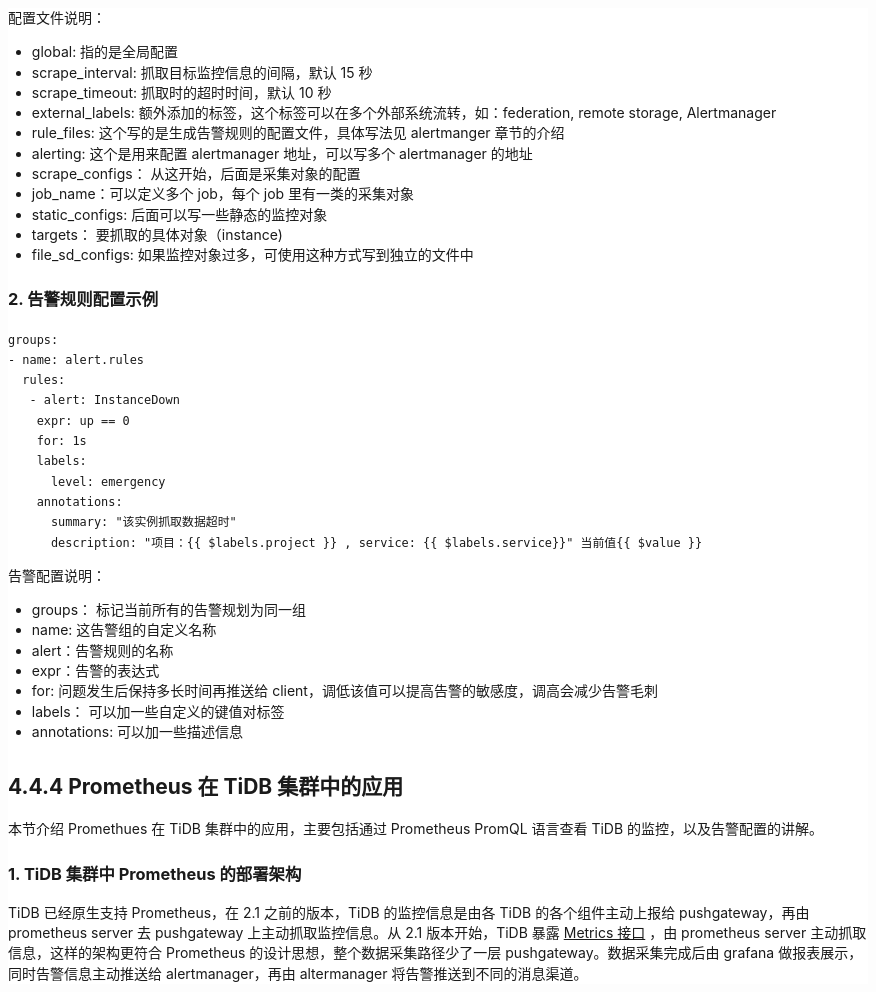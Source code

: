 配置文件说明：

- global:  指的是全局配置
- scrape_interval: 抓取目标监控信息的间隔，默认 15 秒
- scrape_timeout: 抓取时的超时时间，默认 10 秒
- external_labels: 额外添加的标签，这个标签可以在多个外部系统流转，如：federation, remote storage, Alertmanager
- rule_files:  这个写的是生成告警规则的配置文件，具体写法见 alertmanger 章节的介绍 
- alerting:  这个是用来配置 alertmanager 地址，可以写多个 alertmanager 的地址
- scrape_configs： 从这开始，后面是采集对象的配置
- job_name：可以定义多个 job，每个 job 里有一类的采集对象
- static_configs: 后面可以写一些静态的监控对象
- targets： 要抓取的具体对象（instance)
- file_sd_configs: 如果监控对象过多，可使用这种方式写到独立的文件中

### 2. 告警规则配置示例

```
groups:
- name: alert.rules
  rules:
   - alert: InstanceDown
    expr: up == 0
    for: 1s
    labels:
      level: emergency
    annotations:
      summary: "该实例抓取数据超时"
      description: "项目：{{ $labels.project }} , service: {{ $labels.service}}" 当前值{{ $value }}
```

告警配置说明：

- groups： 标记当前所有的告警规划为同一组
- name: 这告警组的自定义名称
- alert：告警规则的名称
- expr：告警的表达式
- for: 问题发生后保持多长时间再推送给 client，调低该值可以提高告警的敏感度，调高会减少告警毛刺
- labels： 可以加一些自定义的键值对标签
- annotations: 可以加一些描述信息

## 4.4.4 Prometheus 在 TiDB 集群中的应用

本节介绍 Promethues 在 TiDB 集群中的应用，主要包括通过 Prometheus PromQL 语言查看 TiDB 的监控，以及告警配置的讲解。

### 1. TiDB 集群中 Prometheus 的部署架构

TiDB 已经原生支持 Prometheus，在 2.1 之前的版本，TiDB 的监控信息是由各 TiDB 的各个组件主动上报给 pushgateway，再由 prometheus server 去 pushgateway 上主动抓取监控信息。从 2.1 版本开始，TiDB 暴露 [Metrics 接口](https://pingcap.com/docs-cn/stable/how-to/monitor/monitor-a-cluster/#%E4%BD%BF%E7%94%A8-metrics-%E6%8E%A5%E5%8F%A3) ，由 prometheus server 主动抓取信息，这样的架构更符合 Prometheus 的设计思想，整个数据采集路径少了一层 pushgateway。数据采集完成后由 grafana 做报表展示，同时告警信息主动推送给 alertmanager，再由 altermanager 将告警推送到不同的消息渠道。

